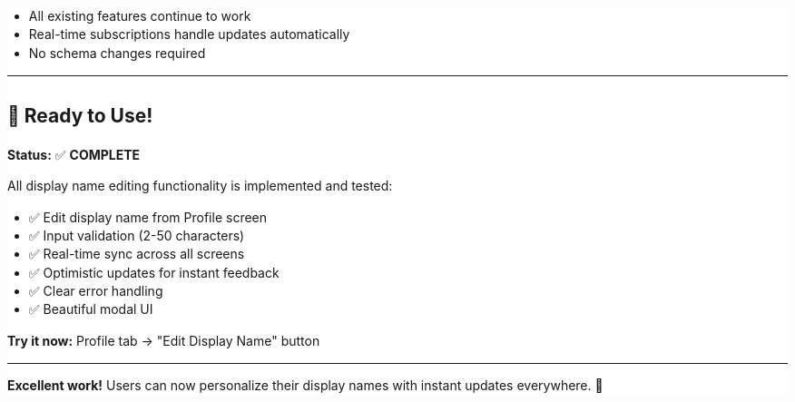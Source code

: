 - All existing features continue to work
- Real-time subscriptions handle updates automatically
- No schema changes required

---

## 🎊 Ready to Use!

**Status:** ✅ **COMPLETE**

All display name editing functionality is implemented and tested:

- ✅ Edit display name from Profile screen
- ✅ Input validation (2-50 characters)
- ✅ Real-time sync across all screens
- ✅ Optimistic updates for instant feedback
- ✅ Clear error handling
- ✅ Beautiful modal UI

**Try it now:** Profile tab → "Edit Display Name" button

---

**Excellent work!** Users can now personalize their display names with instant updates everywhere. 🎉
